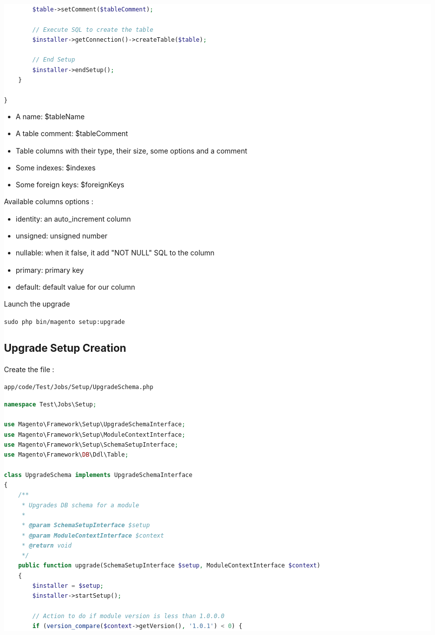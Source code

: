 ```php
        $table->setComment($tableComment);

        // Execute SQL to create the table
        $installer->getConnection()->createTable($table);

        // End Setup
        $installer->endSetup();
    }

}
```

* A name: $tableName

* A table comment: $tableComment

* Table columns with their type, their size, some options and a comment

* Some indexes: $indexes

* Some foreign keys: $foreignKeys

Available columns options :

* identity: an auto\_increment column

* unsigned: unsigned number

* nullable: when it false, it add "NOT NULL" SQL to the column

* primary: primary key

* default: default value for our column

Launch the upgrade

```xml
sudo php bin/magento setup:upgrade
```

## Upgrade Setup Creation

Create the file :

`app/code/Test/Jobs/Setup/UpgradeSchema.php`

```php
namespace Test\Jobs\Setup;

use Magento\Framework\Setup\UpgradeSchemaInterface;
use Magento\Framework\Setup\ModuleContextInterface;
use Magento\Framework\Setup\SchemaSetupInterface;
use Magento\Framework\DB\Ddl\Table;

class UpgradeSchema implements UpgradeSchemaInterface
{
    /**
     * Upgrades DB schema for a module
     *
     * @param SchemaSetupInterface $setup
     * @param ModuleContextInterface $context
     * @return void
     */
    public function upgrade(SchemaSetupInterface $setup, ModuleContextInterface $context)
    {
        $installer = $setup;
        $installer->startSetup();

        // Action to do if module version is less than 1.0.0.0
        if (version_compare($context->getVersion(), '1.0.1') < 0) {
```